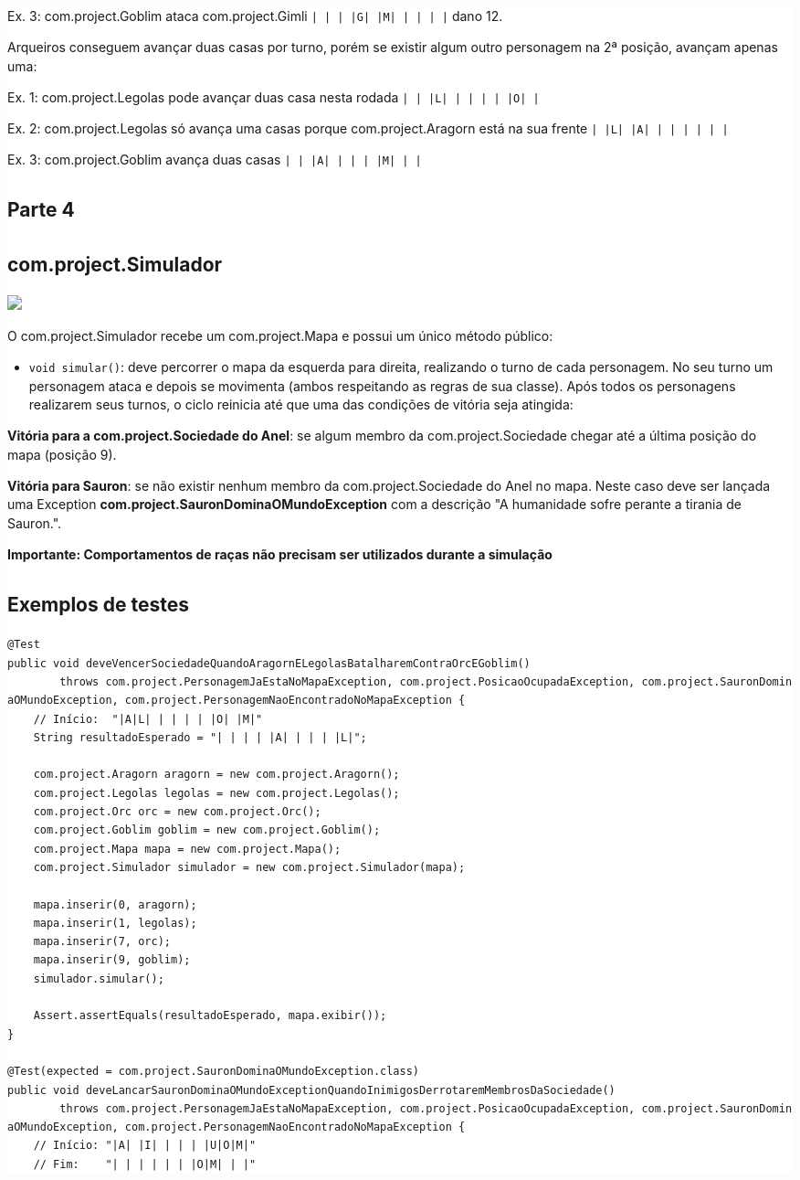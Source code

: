 Ex. 3: com.project.Goblim ataca com.project.Gimli `| | | |G| |M| | | | |` dano 12.

Arqueiros conseguem avançar duas casas por turno, porém se existir algum outro personagem na 2ª posição, avançam apenas uma:

Ex. 1: com.project.Legolas pode avançar duas casa nesta rodada `| | |L| | | | | |O| |`

Ex. 2: com.project.Legolas só avança uma casas porque com.project.Aragorn está na sua frente `| |L| |A| | | | | | |`

Ex. 3: com.project.Goblim avança duas casas `| | |A| | | | |M| | |`

## Parte 4

## com.project.Simulador

![](https://steamuserimages-a.akamaihd.net/ugc/947345921269591445/82F23ECFC2088F1E803BB1401C735424FFA78418/)

O com.project.Simulador recebe um com.project.Mapa e possui um único método público:

- `void simular()`: deve percorrer o mapa da esquerda para direita, realizando o turno de cada personagem. No seu turno um personagem ataca e depois se movimenta (ambos respeitando
as regras de sua classe). Após todos os personagens realizarem seus turnos, o ciclo reinicia até que uma das condições de vitória seja atingida:

**Vitória para a com.project.Sociedade do Anel**: se algum membro da com.project.Sociedade chegar até a última posição do mapa (posição 9).

**Vitória para Sauron**: se não existir nenhum membro da com.project.Sociedade do Anel no mapa. Neste caso deve ser lançada uma Exception **com.project.SauronDominaOMundoException** com a descrição 
"A humanidade sofre perante a tirania de Sauron.".

**Importante: Comportamentos de raças não precisam ser utilizados durante a simulação**

## Exemplos de testes

```
@Test
public void deveVencerSociedadeQuandoAragornELegolasBatalharemContraOrcEGoblim()
        throws com.project.PersonagemJaEstaNoMapaException, com.project.PosicaoOcupadaException, com.project.SauronDominaOMundoException, com.project.PersonagemNaoEncontradoNoMapaException {
    // Início:  "|A|L| | | | | |O| |M|"
    String resultadoEsperado = "| | | | |A| | | | |L|";

    com.project.Aragorn aragorn = new com.project.Aragorn();
    com.project.Legolas legolas = new com.project.Legolas();
    com.project.Orc orc = new com.project.Orc();
    com.project.Goblim goblim = new com.project.Goblim();
    com.project.Mapa mapa = new com.project.Mapa();
    com.project.Simulador simulador = new com.project.Simulador(mapa);

    mapa.inserir(0, aragorn);
    mapa.inserir(1, legolas);
    mapa.inserir(7, orc);
    mapa.inserir(9, goblim);
    simulador.simular();

    Assert.assertEquals(resultadoEsperado, mapa.exibir());
}

@Test(expected = com.project.SauronDominaOMundoException.class)
public void deveLancarSauronDominaOMundoExceptionQuandoInimigosDerrotaremMembrosDaSociedade()
        throws com.project.PersonagemJaEstaNoMapaException, com.project.PosicaoOcupadaException, com.project.SauronDominaOMundoException, com.project.PersonagemNaoEncontradoNoMapaException {
    // Início: "|A| |I| | | | |U|O|M|"
    // Fim:    "| | | | | | |O|M| | |"
```